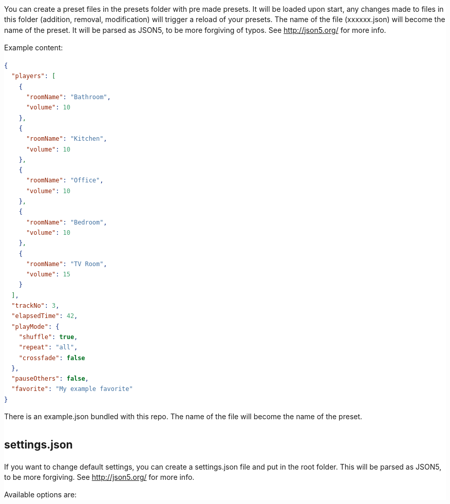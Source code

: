You can create a preset files in the presets folder with pre made presets. It will be loaded upon start, any changes made to files in this folder (addition, removal, modification) will trigger a reload of your presets. The name of the file (xxxxxx.json) will become the name of the preset. It will be parsed as JSON5, to be more forgiving of typos. See http://json5.org/ for more info.

Example content:

```json
{
  "players": [
    {
      "roomName": "Bathroom",
      "volume": 10
    },
    {
      "roomName": "Kitchen",
      "volume": 10
    },
    {
      "roomName": "Office",
      "volume": 10
    },
    {
      "roomName": "Bedroom",
      "volume": 10
    },
    {
      "roomName": "TV Room",
      "volume": 15
    }
  ],
  "trackNo": 3,
  "elapsedTime": 42,
  "playMode": {
    "shuffle": true,
    "repeat": "all",
    "crossfade": false
  },
  "pauseOthers": false,
  "favorite": "My example favorite"
}
```

There is an example.json bundled with this repo. The name of the file will become the name of the preset.

settings.json
-------------

If you want to change default settings, you can create a settings.json file and put in the root folder. This will be parsed as JSON5, to be more forgiving. See http://json5.org/ for more info.

Available options are:
